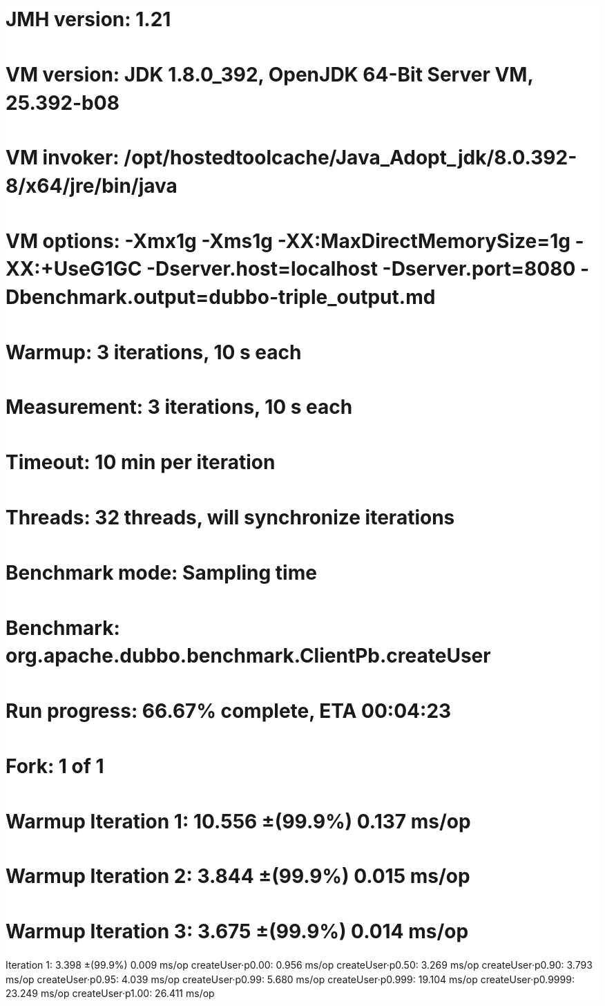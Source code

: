 
# JMH version: 1.21
# VM version: JDK 1.8.0_392, OpenJDK 64-Bit Server VM, 25.392-b08
# VM invoker: /opt/hostedtoolcache/Java_Adopt_jdk/8.0.392-8/x64/jre/bin/java
# VM options: -Xmx1g -Xms1g -XX:MaxDirectMemorySize=1g -XX:+UseG1GC -Dserver.host=localhost -Dserver.port=8080 -Dbenchmark.output=dubbo-triple_output.md
# Warmup: 3 iterations, 10 s each
# Measurement: 3 iterations, 10 s each
# Timeout: 10 min per iteration
# Threads: 32 threads, will synchronize iterations
# Benchmark mode: Sampling time
# Benchmark: org.apache.dubbo.benchmark.ClientPb.createUser

# Run progress: 66.67% complete, ETA 00:04:23
# Fork: 1 of 1
# Warmup Iteration   1: 10.556 ±(99.9%) 0.137 ms/op
# Warmup Iteration   2: 3.844 ±(99.9%) 0.015 ms/op
# Warmup Iteration   3: 3.675 ±(99.9%) 0.014 ms/op
Iteration   1: 3.398 ±(99.9%) 0.009 ms/op
                 createUser·p0.00:   0.956 ms/op
                 createUser·p0.50:   3.269 ms/op
                 createUser·p0.90:   3.793 ms/op
                 createUser·p0.95:   4.039 ms/op
                 createUser·p0.99:   5.680 ms/op
                 createUser·p0.999:  19.104 ms/op
                 createUser·p0.9999: 23.249 ms/op
                 createUser·p1.00:   26.411 ms/op
